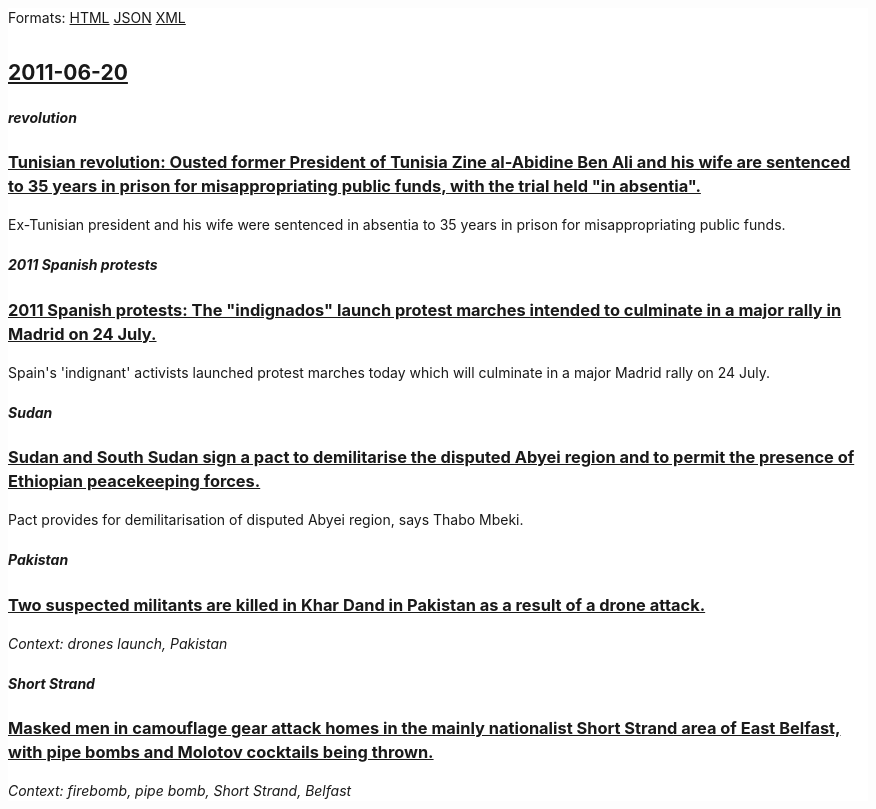 
Formats: [HTML](2011/06/20/index.html)  [JSON](2011/06/20/index.json)  [XML](2011/06/20/index.xml)  

## [2011-06-20](/news/2011/06/20/index.md)

##### revolution
### [Tunisian revolution: Ousted former President of Tunisia Zine al-Abidine Ben Ali and his wife are sentenced to 35 years in prison for misappropriating public funds, with the trial held "in absentia". ](/news/2011/06/20/tunisian-revolution-ousted-former-president-of-tunisia-zine-al-abidine-ben-ali-and-his-wife-are-sentenced-to-35-years-in-prison-for-misappr.md)
Ex-Tunisian president and his wife were sentenced in absentia to 35 years in prison for misappropriating public funds.

##### 2011 Spanish protests
### [2011 Spanish protests: The "indignados" launch protest marches intended to culminate in a major rally in Madrid on 24 July. ](/news/2011/06/20/2011-spanish-protests-the-indignados-launch-protest-marches-intended-to-culminate-in-a-major-rally-in-madrid-on-24-july.md)
Spain&#39;s &#39;indignant&#39; activists launched protest marches today which will culminate in a major Madrid rally on 24 July.

##### Sudan
### [Sudan and South Sudan sign a pact to demilitarise the disputed Abyei region and to permit the presence of Ethiopian peacekeeping forces. ](/news/2011/06/20/sudan-and-south-sudan-sign-a-pact-to-demilitarise-the-disputed-abyei-region-and-to-permit-the-presence-of-ethiopian-peacekeeping-forces.md)
Pact provides for demilitarisation of disputed Abyei region, says Thabo Mbeki.

##### Pakistan
### [Two suspected militants are killed in Khar Dand in Pakistan as a result of a drone attack. ](/news/2011/06/20/two-suspected-militants-are-killed-in-khar-dand-in-pakistan-as-a-result-of-a-drone-attack.md)
_Context: drones launch, Pakistan_

##### Short Strand
### [Masked men in camouflage gear attack homes in the mainly nationalist Short Strand area of East Belfast, with pipe bombs and Molotov cocktails being thrown. ](/news/2011/06/20/masked-men-in-camouflage-gear-attack-homes-in-the-mainly-nationalist-short-strand-area-of-east-belfast-with-pipe-bombs-and-molotov-cocktail.md)
_Context: firebomb, pipe bomb, Short Strand, Belfast_
